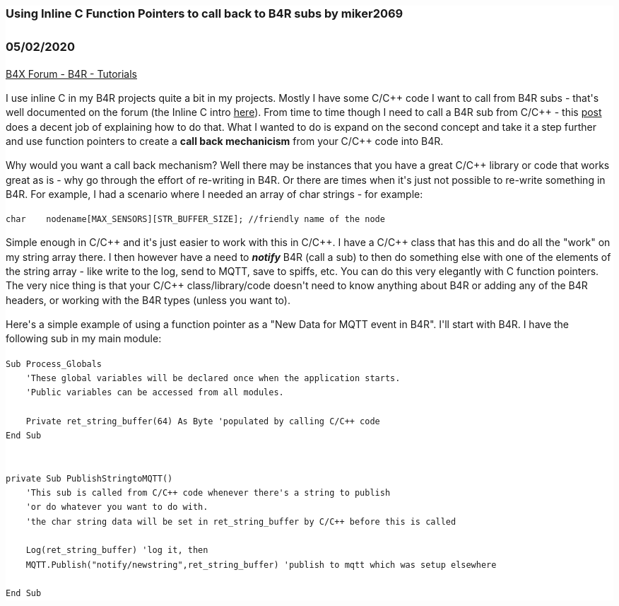 ### Using Inline C Function Pointers to call back to B4R subs by miker2069
### 05/02/2020
[B4X Forum - B4R - Tutorials](https://www.b4x.com/android/forum/threads/117158/)

I use inline C in my B4R projects quite a bit in my projects. Mostly I have some C/C++ code I want to call from B4R subs - that's well documented on the forum (the Inline C intro [here](https://www.b4x.com/android/forum/threads/inline-c-c.65714/#content)). From time to time though I need to call a B4R sub from C/C++ - this [post](https://www.b4x.com/android/forum/threads/correct-this-misconseption-call-b4r-subs-from-inline-c-code-see-post-2.110022/#post-686935) does a decent job of explaining how to do that. What I wanted to do is expand on the second concept and take it a step further and use function pointers to create a **call back mechanicism** from your C/C++ code into B4R.  
  
Why would you want a call back mechanism? Well there may be instances that you have a great C/C++ library or code that works great as is - why go through the effort of re-writing in B4R. Or there are times when it's just not possible to re-write something in B4R. For example, I had a scenario where I needed an array of char strings - for example:  
  

```B4X
char    nodename[MAX_SENSORS][STR_BUFFER_SIZE]; //friendly name of the node
```

  
  
Simple enough in C/C++ and it's just easier to work with this in C/C++. I have a C/C++ class that has this and do all the "work" on my string array there. I then however have a need to ***notify*** B4R (call a sub) to then do something else with one of the elements of the string array - like write to the log, send to MQTT, save to spiffs, etc. You can do this very elegantly with C function pointers. The very nice thing is that your C/C++ class/library/code doesn't need to know anything about B4R or adding any of the B4R headers, or working with the B4R types (unless you want to).  
  
Here's a simple example of using a function pointer as a "New Data for MQTT event in B4R". I'll start with B4R. I have the following sub in my main module:  
  

```B4X
Sub Process_Globals  
    'These global variables will be declared once when the application starts.  
    'Public variables can be accessed from all modules.  
    
    Private ret_string_buffer(64) As Byte 'populated by calling C/C++ code  
End Sub  
  
  
private Sub PublishStringtoMQTT()  
    'This sub is called from C/C++ code whenever there's a string to publish  
    'or do whatever you want to do with.  
    'the char string data will be set in ret_string_buffer by C/C++ before this is called  
  
    Log(ret_string_buffer) 'log it, then  
    MQTT.Publish("notify/newstring",ret_string_buffer) 'publish to mqtt which was setup elsewhere  
    
End Sub
```

